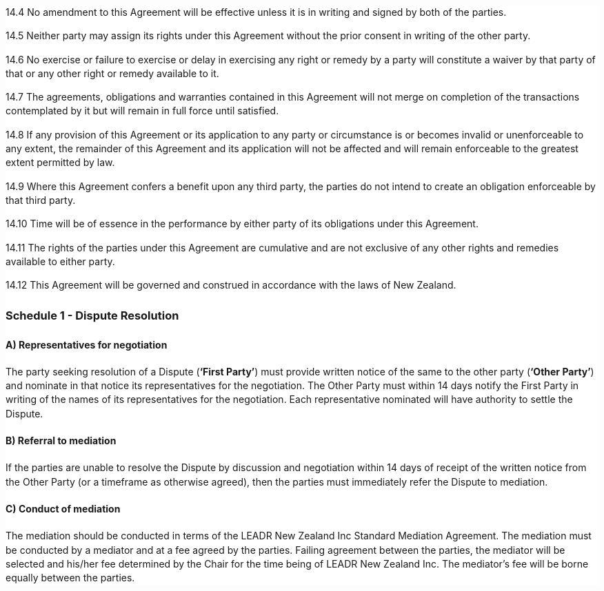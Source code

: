 14.4 No amendment to this Agreement will be effective unless it is in
writing and signed by both of the parties.

14.5 Neither party may assign its rights under this Agreement without
the prior consent in writing of the other party.

14.6 No exercise or failure to exercise or delay in exercising any right
or remedy by a party will constitute a waiver by that party of that or
any other right or remedy available to it.

14.7 The agreements, obligations and warranties contained in this
Agreement will not merge on completion of the transactions contemplated
by it but will remain in full force until satisfied.

14.8 If any provision of this Agreement or its application to any party
or circumstance is or becomes invalid or unenforceable to any extent,
the remainder of this Agreement and its application will not be affected
and will remain enforceable to the greatest extent permitted by law.

14.9 Where this Agreement confers a benefit upon any third party, the
parties do not intend to create an obligation enforceable by that third
party.

14.10 Time will be of essence in the performance by either party of its
obligations under this Agreement.

14.11 The rights of the parties under this Agreement are cumulative and
are not exclusive of any other rights and remedies available to either
party.

14.12 This Agreement will be governed and construed in accordance with
the laws of New Zealand.

### Schedule 1 - Dispute Resolution

#### A) Representatives for negotiation

The party seeking resolution of a Dispute (**‘First Party’**) must
provide written notice of the same to the other party (**‘Other
Party’**) and nominate in that notice its representatives for the
negotiation. The Other Party must within 14 days notify the First Party
in writing of the names of its representatives for the negotiation. Each
representative nominated will have authority to settle the Dispute.

#### B) Referral to mediation

If the parties are unable to resolve the Dispute by discussion and
negotiation within 14 days of receipt of the written notice from the
Other Party (or a timeframe as otherwise agreed), then the parties must
immediately refer the Dispute to mediation.

#### C) Conduct of mediation

The mediation should be conducted in terms of the LEADR New Zealand Inc
Standard Mediation Agreement. The mediation must be conducted by a
mediator and at a fee agreed by the parties. Failing agreement between
the parties, the mediator will be selected and his/her fee determined by
the Chair for the time being of LEADR New Zealand Inc. The mediator’s
fee will be borne equally between the parties.
